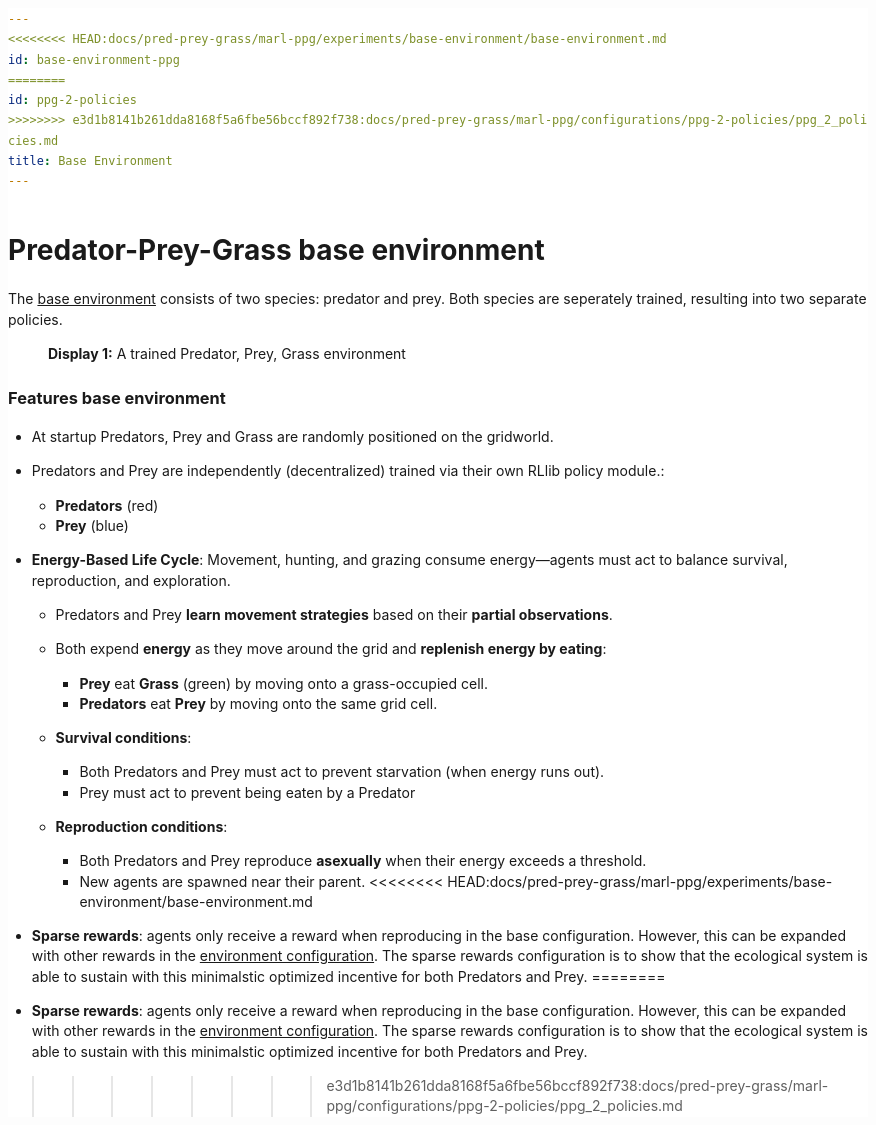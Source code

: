 ```yaml
---
<<<<<<<< HEAD:docs/pred-prey-grass/marl-ppg/experiments/base-environment/base-environment.md
id: base-environment-ppg
========
id: ppg-2-policies
>>>>>>>> e3d1b8141b261dda8168f5a6fbe56bccf892f738:docs/pred-prey-grass/marl-ppg/configurations/ppg-2-policies/ppg_2_policies.md
title: Base Environment
---
```

# Predator-Prey-Grass base environment

The [base environment](https://github.com/doesburg11/PredPreyGrass/tree/main/src/predpreygrass/rllib/base_environment) consists of two species: predator and prey. Both species are seperately trained, resulting into two separate policies.

<figure style={{ textAlign: 'center' }}>
  <video controls style={{ width: '100%', height: 'auto' }}>
    <source src="/videos/predpreygrass.mp4" type="video/mp4" />
    Your browser does not support the video tag.
    <figcaption><strong>Display 1:</strong> Behavior visibility</figcaption>
  </video>
  <figcaption><strong>Display 1:</strong> A trained Predator, Prey, Grass environment</figcaption>
</figure>

### Features base environment

- At startup Predators, Prey and Grass are randomly positioned on the gridworld.

- Predators and Prey are independently (decentralized) trained via their own RLlib policy module.:

  - **Predators** (red)
  - **Prey** (blue)

- **Energy-Based Life Cycle**: Movement, hunting, and grazing consume energy—agents must act to balance survival, reproduction, and exploration.

  - Predators and Prey **learn movement strategies** based on their **partial observations**.
  - Both expend **energy** as they move around the grid and **replenish energy by eating**:

    - **Prey** eat **Grass** (green) by moving onto a grass-occupied cell.
    - **Predators** eat **Prey** by moving onto the same grid cell.

  - **Survival conditions**:

    - Both Predators and Prey must act to prevent starvation (when energy runs out).
    - Prey must act to prevent being eaten by a Predator

  - **Reproduction conditions**:

      - Both Predators and Prey reproduce **asexually** when their energy exceeds a threshold.
      - New agents are spawned near their parent.
<<<<<<<< HEAD:docs/pred-prey-grass/marl-ppg/experiments/base-environment/base-environment.md
- **Sparse rewards**: agents only receive a reward when reproducing in the base configuration. However, this can be expanded with other rewards in the [environment configuration](https://github.com/doesburg11/PredPreyGrass/blob/main/src/predpreygrass/rllib/base-environment/config_env.py). The sparse rewards configuration is to show that the ecological system is able to sustain with this minimalstic optimized incentive for both Predators and Prey.
========
- **Sparse rewards**: agents only receive a reward when reproducing in the base configuration. However, this can be expanded with other rewards in the [environment configuration](https://github.com/doesburg11/PredPreyGrass/blob/main/src/predpreygrass/rllib/ppg-2-policies/config_env.py). The sparse rewards configuration is to show that the ecological system is able to sustain with this minimalstic optimized incentive for both Predators and Prey.
>>>>>>>> e3d1b8141b261dda8168f5a6fbe56bccf892f738:docs/pred-prey-grass/marl-ppg/configurations/ppg-2-policies/ppg_2_policies.md